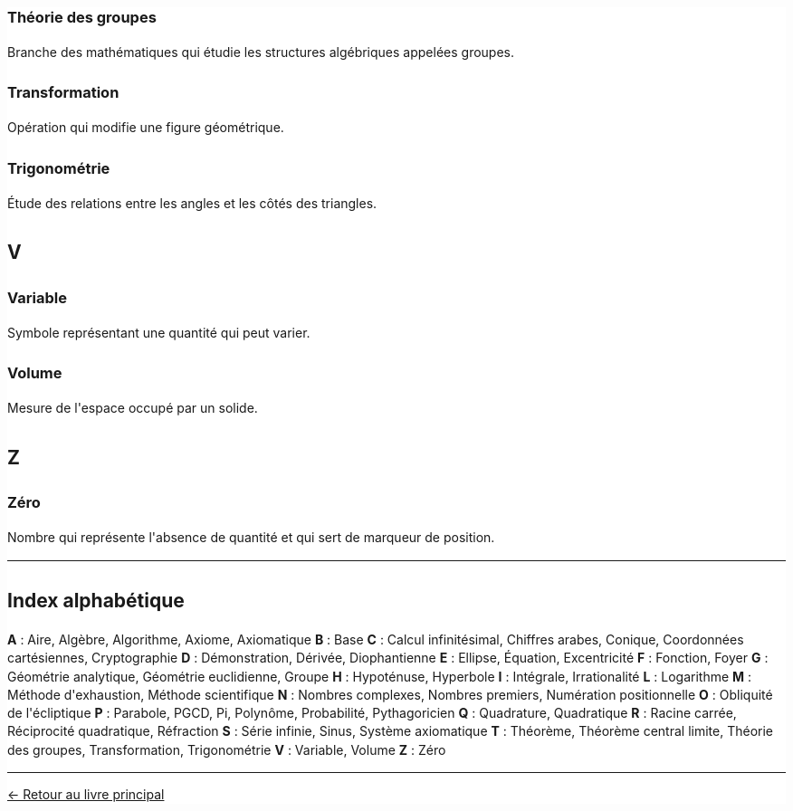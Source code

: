 ### **Théorie des groupes**
Branche des mathématiques qui étudie les structures algébriques appelées groupes.

### **Transformation**
Opération qui modifie une figure géométrique.

### **Trigonométrie**
Étude des relations entre les angles et les côtés des triangles.

## V

### **Variable**
Symbole représentant une quantité qui peut varier.

### **Volume**
Mesure de l'espace occupé par un solide.

## Z

### **Zéro**
Nombre qui représente l'absence de quantité et qui sert de marqueur de position.

---

## Index alphabétique

**A** : Aire, Algèbre, Algorithme, Axiome, Axiomatique
**B** : Base
**C** : Calcul infinitésimal, Chiffres arabes, Conique, Coordonnées cartésiennes, Cryptographie
**D** : Démonstration, Dérivée, Diophantienne
**E** : Ellipse, Équation, Excentricité
**F** : Fonction, Foyer
**G** : Géométrie analytique, Géométrie euclidienne, Groupe
**H** : Hypoténuse, Hyperbole
**I** : Intégrale, Irrationalité
**L** : Logarithme
**M** : Méthode d'exhaustion, Méthode scientifique
**N** : Nombres complexes, Nombres premiers, Numération positionnelle
**O** : Obliquité de l'écliptique
**P** : Parabole, PGCD, Pi, Polynôme, Probabilité, Pythagoricien
**Q** : Quadrature, Quadratique
**R** : Racine carrée, Réciprocité quadratique, Réfraction
**S** : Série infinie, Sinus, Système axiomatique
**T** : Théorème, Théorème central limite, Théorie des groupes, Transformation, Trigonométrie
**V** : Variable, Volume
**Z** : Zéro

---

[← Retour au livre principal](../README.md)
